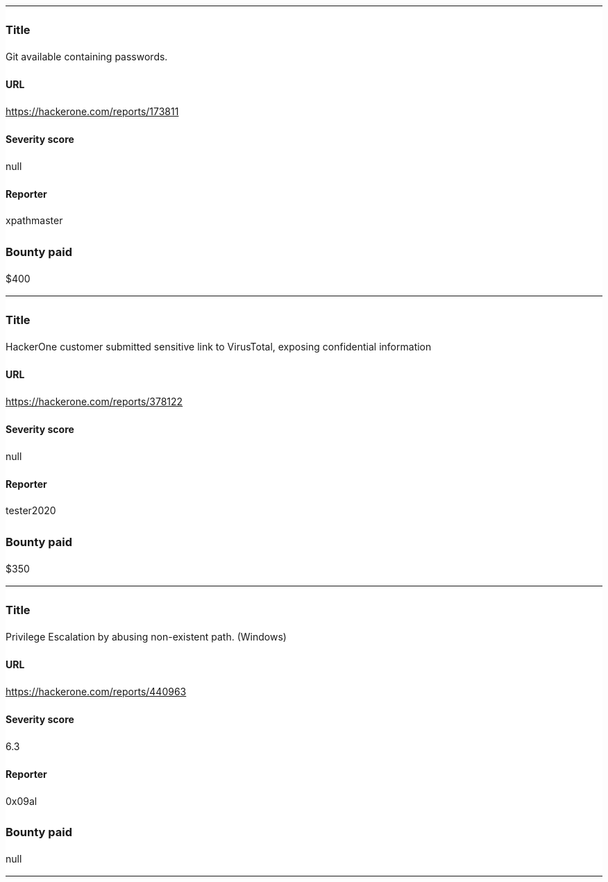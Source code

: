 
---


### Title
Git available containing passwords. 
#### URL 
https://hackerone.com/reports/173811
#### Severity score
null
#### Reporter 
xpathmaster
### Bounty paid
$400


---


### Title
HackerOne customer submitted sensitive link to VirusTotal, exposing confidential information
#### URL 
https://hackerone.com/reports/378122
#### Severity score
null
#### Reporter 
tester2020
### Bounty paid
$350


---


### Title
Privilege Escalation by abusing non-existent path. (Windows)
#### URL 
https://hackerone.com/reports/440963
#### Severity score
6.3
#### Reporter 
0x09al
### Bounty paid
null


---

